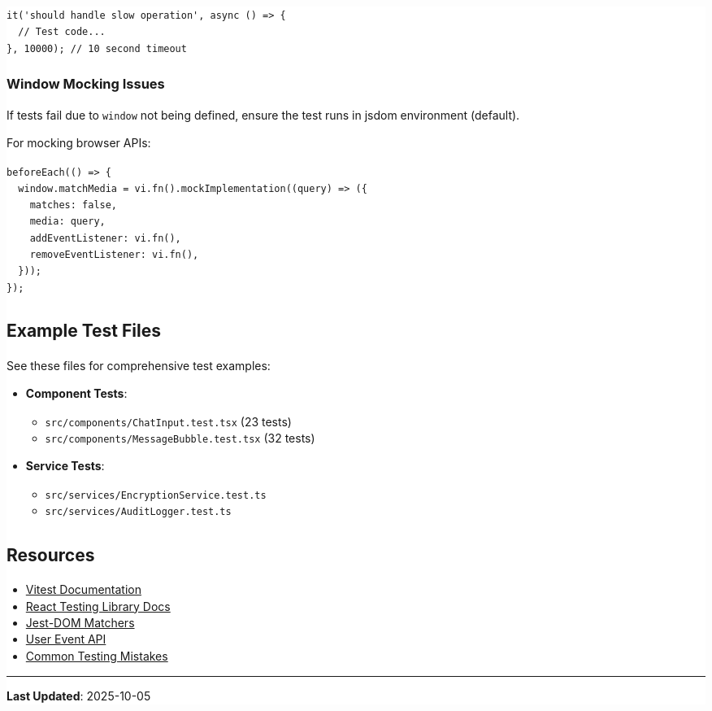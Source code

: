 ```tsx
it('should handle slow operation', async () => {
  // Test code...
}, 10000); // 10 second timeout
```

### Window Mocking Issues

If tests fail due to `window` not being defined, ensure the test runs in jsdom environment (default).

For mocking browser APIs:

```tsx
beforeEach(() => {
  window.matchMedia = vi.fn().mockImplementation((query) => ({
    matches: false,
    media: query,
    addEventListener: vi.fn(),
    removeEventListener: vi.fn(),
  }));
});
```

## Example Test Files

See these files for comprehensive test examples:

- **Component Tests**:
  - `src/components/ChatInput.test.tsx` (23 tests)
  - `src/components/MessageBubble.test.tsx` (32 tests)

- **Service Tests**:
  - `src/services/EncryptionService.test.ts`
  - `src/services/AuditLogger.test.ts`

## Resources

- [Vitest Documentation](https://vitest.dev/)
- [React Testing Library Docs](https://testing-library.com/react)
- [Jest-DOM Matchers](https://github.com/testing-library/jest-dom)
- [User Event API](https://testing-library.com/docs/user-event/intro)
- [Common Testing Mistakes](https://kentcdodds.com/blog/common-mistakes-with-react-testing-library)

---

**Last Updated**: 2025-10-05

